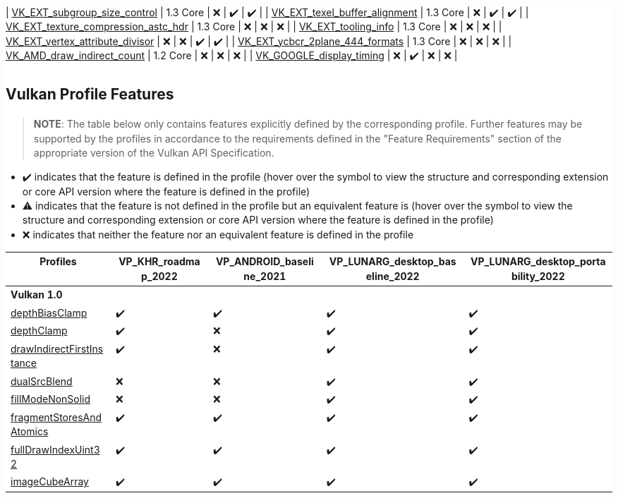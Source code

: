 | [VK_EXT_subgroup_size_control](https://www.khronos.org/registry/vulkan/specs/1.1-extensions/man/html/VK_EXT_subgroup_size_control.html) | 1.3 Core | :x: | :heavy_check_mark: | :heavy_check_mark: |
| [VK_EXT_texel_buffer_alignment](https://www.khronos.org/registry/vulkan/specs/1.1-extensions/man/html/VK_EXT_texel_buffer_alignment.html) | 1.3 Core | :x: | :heavy_check_mark: | :heavy_check_mark: |
| [VK_EXT_texture_compression_astc_hdr](https://www.khronos.org/registry/vulkan/specs/1.1-extensions/man/html/VK_EXT_texture_compression_astc_hdr.html) | 1.3 Core | :x: | :x: | :x: |
| [VK_EXT_tooling_info](https://www.khronos.org/registry/vulkan/specs/1.1-extensions/man/html/VK_EXT_tooling_info.html) | 1.3 Core | :x: | :x: | :x: |
| [VK_EXT_vertex_attribute_divisor](https://www.khronos.org/registry/vulkan/specs/1.1-extensions/man/html/VK_EXT_vertex_attribute_divisor.html) | :x: | :x: | :heavy_check_mark: | :heavy_check_mark: |
| [VK_EXT_ycbcr_2plane_444_formats](https://www.khronos.org/registry/vulkan/specs/1.1-extensions/man/html/VK_EXT_ycbcr_2plane_444_formats.html) | 1.3 Core | :x: | :x: | :x: |
| [VK_AMD_draw_indirect_count](https://www.khronos.org/registry/vulkan/specs/1.1-extensions/man/html/VK_AMD_draw_indirect_count.html) | 1.2 Core | :x: | :x: | :x: |
| [VK_GOOGLE_display_timing](https://www.khronos.org/registry/vulkan/specs/1.1-extensions/man/html/VK_GOOGLE_display_timing.html) | :x: | :heavy_check_mark: | :x: | :x: |

## Vulkan Profile Features

> **NOTE**: The table below only contains features explicitly defined by the corresponding profile. Further features may be supported by the profiles in accordance to the requirements defined in the "Feature Requirements" section of the appropriate version of the Vulkan API Specification.

* :heavy_check_mark: indicates that the feature is defined in the profile (hover over the symbol to view the structure and corresponding extension or core API version where the feature is defined in the profile)
* :warning: indicates that the feature is not defined in the profile but an equivalent feature is (hover over the symbol to view the structure and corresponding extension or core API version where the feature is defined in the profile)
* :x: indicates that neither the feature nor an equivalent feature is defined in the profile

| Profiles | VP_KHR_roadmap_2022 | VP_ANDROID_baseline_2021 | VP_LUNARG_desktop_baseline_2022 | VP_LUNARG_desktop_portability_2022 |
|----------|---------------------|--------------------------|---------------------------------|------------------------------------|
| **Vulkan 1.0** |
| [depthBiasClamp](https://www.khronos.org/registry/vulkan/specs/1.1-extensions/man/html/VkPhysicalDeviceFeatures.html) | <span title="defined in VkPhysicalDeviceFeatures (Vulkan 1.0)">:heavy_check_mark:</span> | <span title="defined in VkPhysicalDeviceFeatures (Vulkan 1.0)">:heavy_check_mark:</span> | <span title="defined in VkPhysicalDeviceFeatures (Vulkan 1.0)">:heavy_check_mark:</span> | <span title="defined in VkPhysicalDeviceFeatures (Vulkan 1.0)">:heavy_check_mark:</span> |
| [depthClamp](https://www.khronos.org/registry/vulkan/specs/1.1-extensions/man/html/VkPhysicalDeviceFeatures.html) | <span title="defined in VkPhysicalDeviceFeatures (Vulkan 1.0)">:heavy_check_mark:</span> | :x: | <span title="defined in VkPhysicalDeviceFeatures (Vulkan 1.0)">:heavy_check_mark:</span> | <span title="defined in VkPhysicalDeviceFeatures (Vulkan 1.0)">:heavy_check_mark:</span> |
| [drawIndirectFirstInstance](https://www.khronos.org/registry/vulkan/specs/1.1-extensions/man/html/VkPhysicalDeviceFeatures.html) | <span title="defined in VkPhysicalDeviceFeatures (Vulkan 1.0)">:heavy_check_mark:</span> | :x: | <span title="defined in VkPhysicalDeviceFeatures (Vulkan 1.0)">:heavy_check_mark:</span> | <span title="defined in VkPhysicalDeviceFeatures (Vulkan 1.0)">:heavy_check_mark:</span> |
| [dualSrcBlend](https://www.khronos.org/registry/vulkan/specs/1.1-extensions/man/html/VkPhysicalDeviceFeatures.html) | :x: | :x: | <span title="defined in VkPhysicalDeviceFeatures (Vulkan 1.0)">:heavy_check_mark:</span> | <span title="defined in VkPhysicalDeviceFeatures (Vulkan 1.0)">:heavy_check_mark:</span> |
| [fillModeNonSolid](https://www.khronos.org/registry/vulkan/specs/1.1-extensions/man/html/VkPhysicalDeviceFeatures.html) | :x: | :x: | <span title="defined in VkPhysicalDeviceFeatures (Vulkan 1.0)">:heavy_check_mark:</span> | <span title="defined in VkPhysicalDeviceFeatures (Vulkan 1.0)">:heavy_check_mark:</span> |
| [fragmentStoresAndAtomics](https://www.khronos.org/registry/vulkan/specs/1.1-extensions/man/html/VkPhysicalDeviceFeatures.html) | <span title="defined in VkPhysicalDeviceFeatures (Vulkan 1.0)">:heavy_check_mark:</span> | <span title="defined in VkPhysicalDeviceFeatures (Vulkan 1.0)">:heavy_check_mark:</span> | <span title="defined in VkPhysicalDeviceFeatures (Vulkan 1.0)">:heavy_check_mark:</span> | <span title="defined in VkPhysicalDeviceFeatures (Vulkan 1.0)">:heavy_check_mark:</span> |
| [fullDrawIndexUint32](https://www.khronos.org/registry/vulkan/specs/1.1-extensions/man/html/VkPhysicalDeviceFeatures.html) | <span title="defined in VkPhysicalDeviceFeatures (Vulkan 1.0)">:heavy_check_mark:</span> | <span title="defined in VkPhysicalDeviceFeatures (Vulkan 1.0)">:heavy_check_mark:</span> | <span title="defined in VkPhysicalDeviceFeatures (Vulkan 1.0)">:heavy_check_mark:</span> | <span title="defined in VkPhysicalDeviceFeatures (Vulkan 1.0)">:heavy_check_mark:</span> |
| [imageCubeArray](https://www.khronos.org/registry/vulkan/specs/1.1-extensions/man/html/VkPhysicalDeviceFeatures.html) | <span title="defined in VkPhysicalDeviceFeatures (Vulkan 1.0)">:heavy_check_mark:</span> | <span title="defined in VkPhysicalDeviceFeatures (Vulkan 1.0)">:heavy_check_mark:</span> | <span title="defined in VkPhysicalDeviceFeatures (Vulkan 1.0)">:heavy_check_mark:</span> | <span title="defined in VkPhysicalDeviceFeatures (Vulkan 1.0)">:heavy_check_mark:</span> |